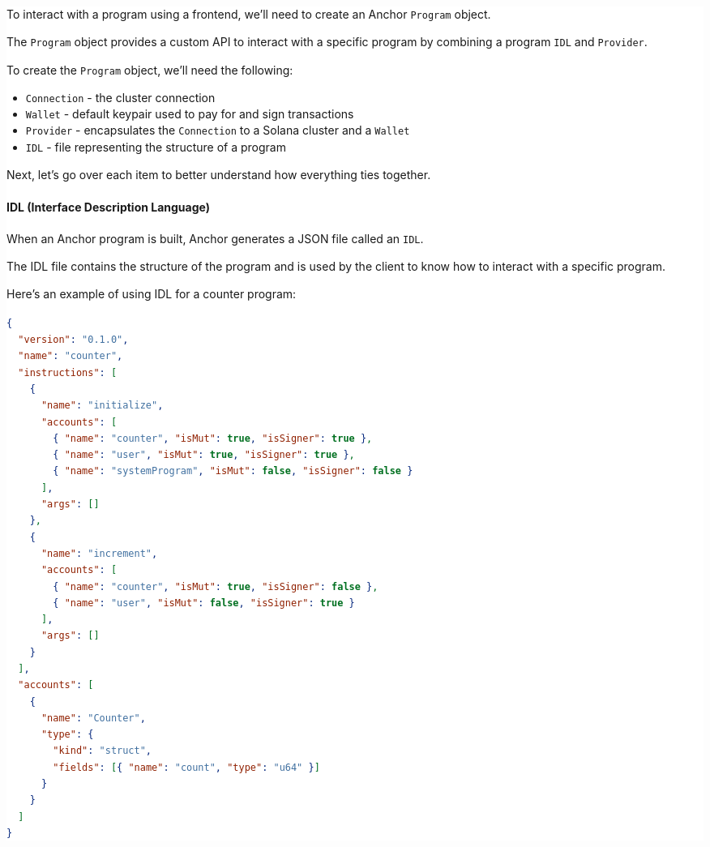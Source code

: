To interact with a program using a frontend, we’ll need to create an Anchor `Program` object. 

The `Program` object provides a custom API to interact with a specific program by combining a program `IDL` and `Provider`.

To create the `Program` object, we’ll need the following:
- `Connection` - the cluster connection
- `Wallet` - default keypair used to pay for and sign transactions
- `Provider` - encapsulates the `Connection` to a Solana cluster and a `Wallet`
- `IDL` - file representing the structure of a program

Next, let’s go over each item to better understand how everything ties together.

#### IDL (Interface Description Language)
When an Anchor program is built, Anchor generates a JSON file called an `IDL`.

The IDL file contains the structure of the program and is used by the client to know how to interact with a specific program.

Here’s an example of using IDL for a counter program:

```json
{
  "version": "0.1.0",
  "name": "counter",
  "instructions": [
    {
      "name": "initialize",
      "accounts": [
        { "name": "counter", "isMut": true, "isSigner": true },
        { "name": "user", "isMut": true, "isSigner": true },
        { "name": "systemProgram", "isMut": false, "isSigner": false }
      ],
      "args": []
    },
    {
      "name": "increment",
      "accounts": [
        { "name": "counter", "isMut": true, "isSigner": false },
        { "name": "user", "isMut": false, "isSigner": true }
      ],
      "args": []
    }
  ],
  "accounts": [
    {
      "name": "Counter",
      "type": {
        "kind": "struct",
        "fields": [{ "name": "count", "type": "u64" }]
      }
    }
  ]
}
```
